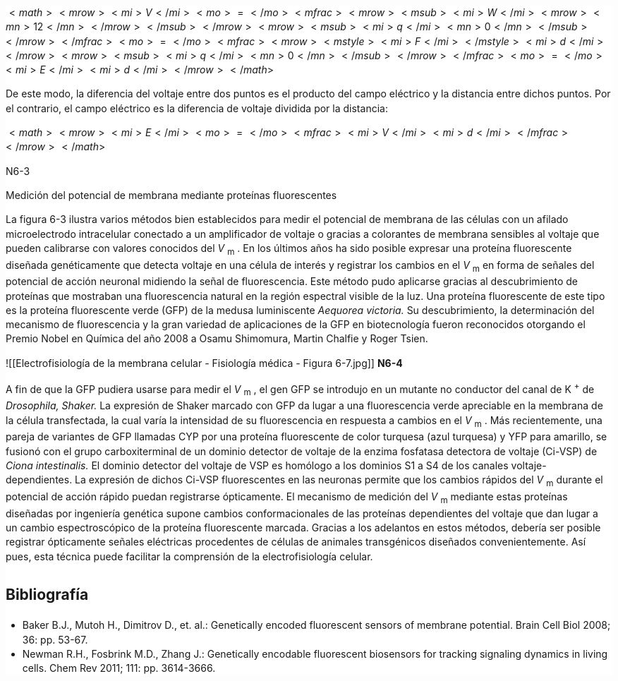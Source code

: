 $<math><mrow><mi>V</mi><mo>=</mo><mfrac><mrow><msub><mi>W</mi><mrow><mn>12</mn></mrow></msub></mrow><mrow><msub><mi>q</mi><mn>0</mn></msub></mrow></mfrac><mo>=</mo><mfrac><mrow><mstyle><mi>F</mi></mstyle><mi>d</mi></mrow><mrow><msub><mi>q</mi><mn>0</mn></msub></mrow></mfrac><mo>=</mo><mi>E</mi><mi>d</mi></mrow></math>$

De este modo, la diferencia del voltaje entre dos puntos es el producto del campo eléctrico y la distancia entre dichos puntos. Por el contrario, el campo eléctrico es la diferencia de voltaje dividida por la distancia:

$<math><mrow><mi>E</mi><mo>=</mo><mfrac><mi>V</mi><mi>d</mi></mfrac></mrow></math>$

N6-3

Medición del potencial de membrana mediante proteínas fluorescentes

La figura 6-3 ilustra varios métodos bien establecidos para medir el potencial de membrana de las células con un afilado microelectrodo intracelular conectado a un amplificador de voltaje o gracias a colorantes de membrana sensibles al voltaje que pueden calibrarse con valores conocidos del _V_ <sub> m</sub> . En los últimos años ha sido posible expresar una proteína fluorescente diseñada genéticamente que detecta voltaje en una célula de interés y registrar los cambios en el _V_ <sub> m</sub> en forma de señales del potencial de acción neuronal midiendo la señal de fluorescencia. Este método pudo aplicarse gracias al descubrimiento de proteínas que mostraban una fluorescencia natural en la región espectral visible de la luz. Una proteína fluorescente de este tipo es la proteína fluorescente verde (GFP) de la medusa luminiscente _Aequorea victoria._ Su descubrimiento, la determinación del mecanismo de fluorescencia y la gran variedad de aplicaciones de la GFP en biotecnología fueron reconocidos otorgando el Premio Nobel en Química del año 2008 a Osamu Shimomura, Martin Chalfie y Roger Tsien. 

![[Electrofisiología de la membrana celular - Fisiología médica - Figura 6-7.jpg]] **N6-4**

A fin de que la GFP pudiera usarse para medir el _V_ <sub> m</sub> , el gen GFP se introdujo en un mutante no conductor del canal de K <sup>+</sup> de _Drosophila, Shaker._ La expresión de Shaker marcado con GFP da lugar a una fluorescencia verde apreciable en la membrana de la célula transfectada, la cual varía la intensidad de su fluorescencia en respuesta a cambios en el _V_ <sub> m</sub> . Más recientemente, una pareja de variantes de GFP llamadas CYP por una proteína fluorescente de color turquesa (azul turquesa) y YFP para amarillo, se fusionó con el grupo carboxiterminal de un dominio detector de voltaje de la enzima fosfatasa detectora de voltaje (Ci-VSP) de _Ciona intestinalis._ El dominio detector del voltaje de VSP es homólogo a los dominios S1 a S4 de los canales voltaje-dependientes. La expresión de dichos Ci-VSP fluorescentes en las neuronas permite que los cambios rápidos del _V_ <sub> m</sub> durante el potencial de acción rápido puedan registrarse ópticamente. El mecanismo de medición del _V_ <sub> m</sub> mediante estas proteínas diseñadas por ingeniería genética supone cambios conformacionales de las proteínas dependientes del voltaje que dan lugar a un cambio espectroscópico de la proteína fluorescente marcada. Gracias a los adelantos en estos métodos, debería ser posible registrar ópticamente señales eléctricas procedentes de células de animales transgénicos diseñados convenientemente. Así pues, esta técnica puede facilitar la comprensión de la electrofisiología celular.

## Bibliografía

-   Baker B.J., Mutoh H., Dimitrov D., et. al.: Genetically encoded fluorescent sensors of membrane potential. Brain Cell Biol 2008; 36: pp. 53-67.
-   Newman R.H., Fosbrink M.D., Zhang J.: Genetically encodable fluorescent biosensors for tracking signaling dynamics in living cells. Chem Rev 2011; 111: pp. 3614-3666.
